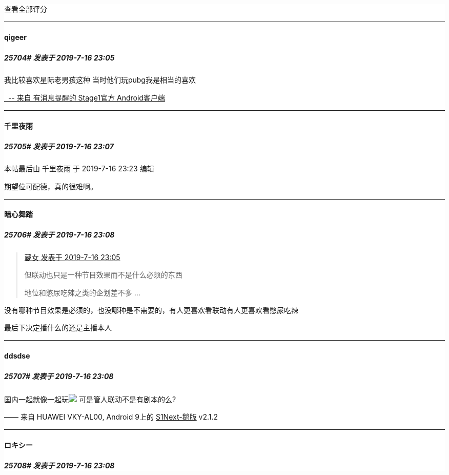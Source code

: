
查看全部评分


*****

####  qigeer  
##### 25704#       发表于 2019-7-16 23:05


我比较喜欢星际老男孩这种
当时他们玩pubg我是相当的喜欢

[  -- 来自 有消息提醒的 Stage1官方 Android客户端](https://www.coolapk.com/apk/140634)


*****

####  千里夜雨  
##### 25705#       发表于 2019-7-16 23:07


 本帖最后由 千里夜雨 于 2019-7-16 23:23 编辑 

期望位可配德，真的很难啊。


*****

####  暗心舞踏  
##### 25706#       发表于 2019-7-16 23:08


<blockquote><a href="httphttps://bbs.saraba1st.com/2b/forum.php?mod=redirect&amp;goto=findpost&amp;pid=44542780&amp;ptid=1839962" target="_blank">蔵女 发表于 2019-7-16 23:05</a>

但联动也只是一种节目效果而不是什么必须的东西

地位和憋尿吃辣之类的企划差不多 ...</blockquote>
没有哪种节目效果是必须的，也没哪种是不需要的，有人更喜欢看联动有人更喜欢看憋尿吃辣

最后下决定播什么的还是主播本人


*****

####  ddsdse  
##### 25707#       发表于 2019-7-16 23:08


国内一起就像一起玩<img src="https://static.saraba1st.com/image/smiley/face2017/067.png" referrerpolicy="no-referrer">
可是管人联动不是有剧本的么?


—— 来自 HUAWEI VKY-AL00, Android 9上的 [S1Next-鹅版](https://github.com/ykrank/S1-Next/releases) v2.1.2


*****

####  ロキシー  
##### 25708#       发表于 2019-7-16 23:08
